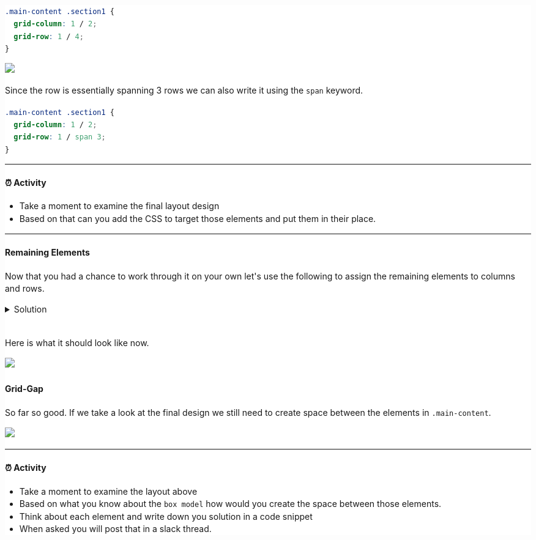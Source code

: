 ```css
.main-content .section1 {
  grid-column: 1 / 2;
  grid-row: 1 / 4;
}
```

<img src="https://i.imgur.com/eNGNjZu.png" width=500/>

Since the row is essentially spanning 3 rows we can also write it using the `span` keyword.

```css
.main-content .section1 {
  grid-column: 1 / 2;
  grid-row: 1 / span 3;
}
```

<hr>

#### <g-emoji class="g-emoji" alias="alarm_clock" fallback-src="https://github.githubassets.com/images/icons/emoji/unicode/23f0.png">⏰</g-emoji> Activity

- Take a moment to examine the final layout design
- Based on that can you add the CSS to target those elements and put them in their place. 

<hr>

#### Remaining Elements

Now that you had a chance to work through it on your own let's use the following to assign the remaining elements to columns and rows.

<details><summary>Solution</summary></details>
<br>

Here is what it should look like now. 

<img src="https://i.imgur.com/f7zhOHu.png"  width=500/>

#### Grid-Gap

So far so good. If we take a look at the final design we still need to create space between the elements in `.main-content`.

<img src="https://i.imgur.com/ejhRZe1.png" width=500/>

<hr>

#### <g-emoji class="g-emoji" alias="alarm_clock" fallback-src="https://github.githubassets.com/images/icons/emoji/unicode/23f0.png">⏰</g-emoji> Activity

- Take a moment to examine the layout above
- Based on what you know about the `box model` how would you create the space between those elements.
- Think about each element and write down you solution in a code snippet
- When asked you will post that in a slack thread.
